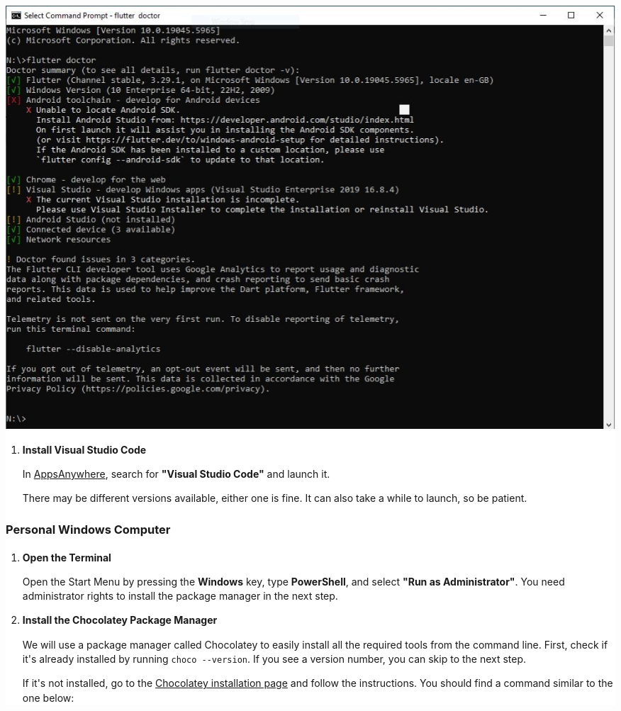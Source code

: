    ![Flutter Doctor Report](images/screenshot_flutter_doctor.jpg)

1. **Install Visual Studio Code**

   In [AppsAnywhere](https://appsanywhere.port.ac.uk/sso), search for **"Visual Studio Code"** and launch it.

   There may be different versions available, either one is fine.
   It can also take a while to launch, so be patient.

### Personal Windows Computer

1.  **Open the Terminal**

    Open the Start Menu by pressing the **Windows** key, type **PowerShell**, and select **"Run as Administrator"**. You need administrator rights to install the package manager in the next step.

1.  **Install the Chocolatey Package Manager**

    We will use a package manager called Chocolatey to easily install all the required tools from the command line. First, check if it's already installed by running `choco --version`. If you see a version number, you can skip to the next step.

    If it's not installed, go to the [Chocolatey installation page](https://chocolatey.org/install) and follow the instructions. You should find a command similar to the one below:
